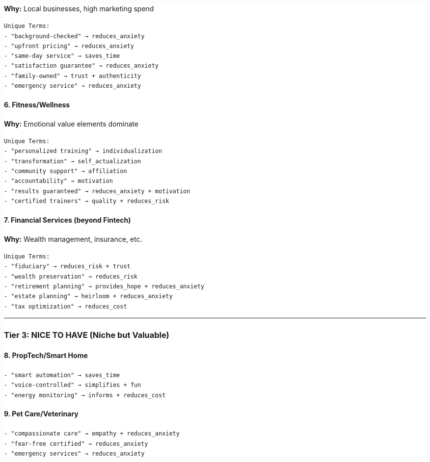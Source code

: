 **Why:** Local businesses, high marketing spend

```
Unique Terms:
- "background-checked" → reduces_anxiety
- "upfront pricing" → reduces_anxiety
- "same-day service" → saves_time
- "satisfaction guarantee" → reduces_anxiety
- "family-owned" → trust + authenticity
- "emergency service" → reduces_anxiety
```

#### **6. Fitness/Wellness**

**Why:** Emotional value elements dominate

```
Unique Terms:
- "personalized training" → individualization
- "transformation" → self_actualization
- "community support" → affiliation
- "accountability" → motivation
- "results guaranteed" → reduces_anxiety + motivation
- "certified trainers" → quality + reduces_risk
```

#### **7. Financial Services (beyond Fintech)**

**Why:** Wealth management, insurance, etc.

```
Unique Terms:
- "fiduciary" → reduces_risk + trust
- "wealth preservation" → reduces_risk
- "retirement planning" → provides_hope + reduces_anxiety
- "estate planning" → heirloom + reduces_anxiety
- "tax optimization" → reduces_cost
```

---

### **Tier 3: NICE TO HAVE (Niche but Valuable)**

#### **8. PropTech/Smart Home**

```
- "smart automation" → saves_time
- "voice-controlled" → simplifies + fun
- "energy monitoring" → informs + reduces_cost
```

#### **9. Pet Care/Veterinary**

```
- "compassionate care" → empathy + reduces_anxiety
- "fear-free certified" → reduces_anxiety
- "emergency services" → reduces_anxiety
```
